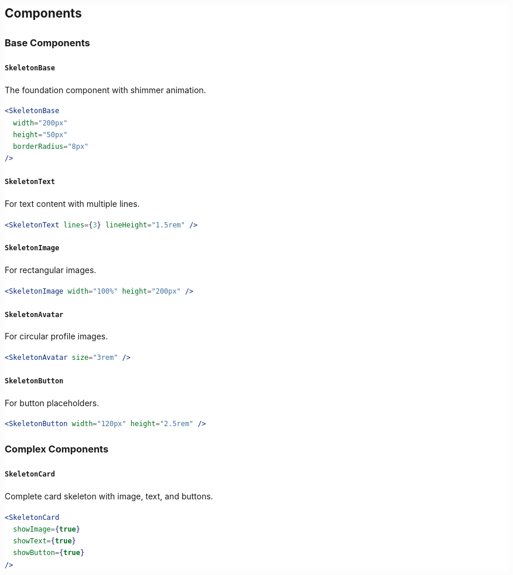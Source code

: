 ## Components

### Base Components

#### `SkeletonBase`
The foundation component with shimmer animation.

```jsx
<SkeletonBase 
  width="200px" 
  height="50px" 
  borderRadius="8px" 
/>
```

#### `SkeletonText`
For text content with multiple lines.

```jsx
<SkeletonText lines={3} lineHeight="1.5rem" />
```

#### `SkeletonImage`
For rectangular images.

```jsx
<SkeletonImage width="100%" height="200px" />
```

#### `SkeletonAvatar`
For circular profile images.

```jsx
<SkeletonAvatar size="3rem" />
```

#### `SkeletonButton`
For button placeholders.

```jsx
<SkeletonButton width="120px" height="2.5rem" />
```

### Complex Components

#### `SkeletonCard`
Complete card skeleton with image, text, and buttons.

```jsx
<SkeletonCard 
  showImage={true}
  showText={true}
  showButton={true}
/>
```
